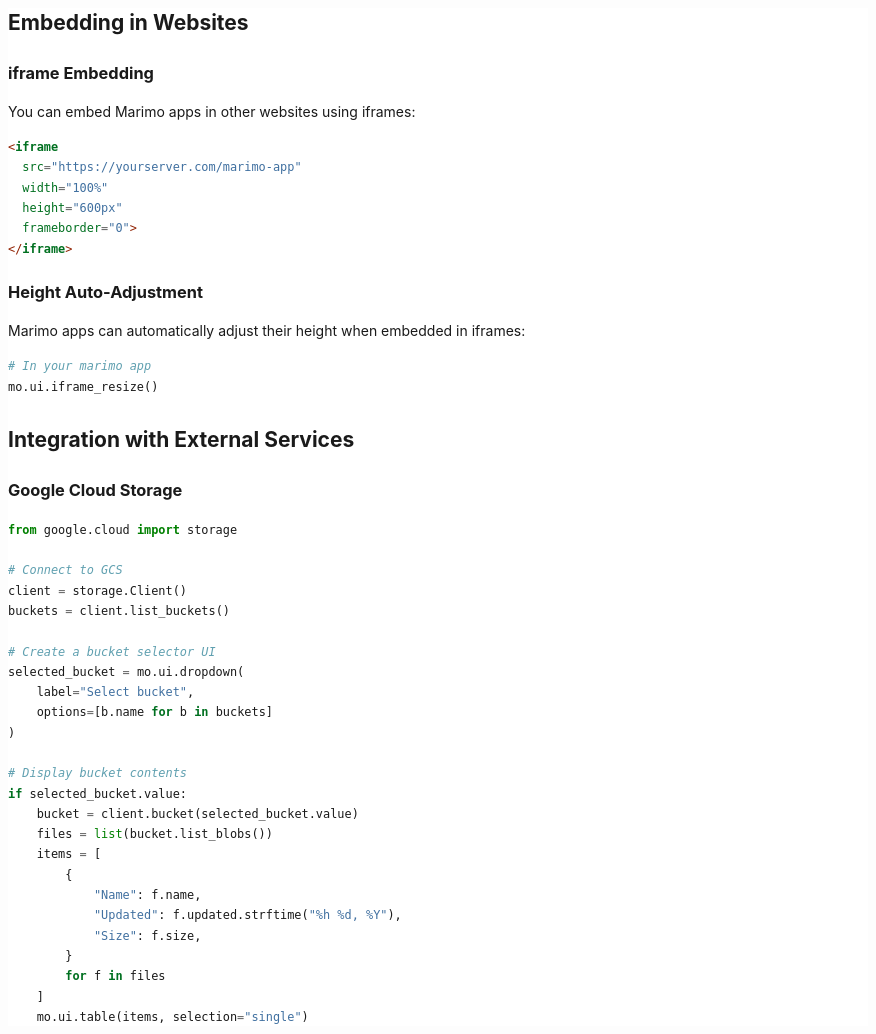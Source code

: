 ## Embedding in Websites

### iframe Embedding

You can embed Marimo apps in other websites using iframes:

```html
<iframe 
  src="https://yourserver.com/marimo-app" 
  width="100%" 
  height="600px" 
  frameborder="0">
</iframe>
```

### Height Auto-Adjustment

Marimo apps can automatically adjust their height when embedded in iframes:

```python
# In your marimo app
mo.ui.iframe_resize()
```

## Integration with External Services

### Google Cloud Storage

```python
from google.cloud import storage

# Connect to GCS
client = storage.Client()
buckets = client.list_buckets()

# Create a bucket selector UI
selected_bucket = mo.ui.dropdown(
    label="Select bucket", 
    options=[b.name for b in buckets]
)

# Display bucket contents
if selected_bucket.value:
    bucket = client.bucket(selected_bucket.value)
    files = list(bucket.list_blobs())
    items = [
        {
            "Name": f.name,
            "Updated": f.updated.strftime("%h %d, %Y"),
            "Size": f.size,
        }
        for f in files
    ]
    mo.ui.table(items, selection="single")
```
